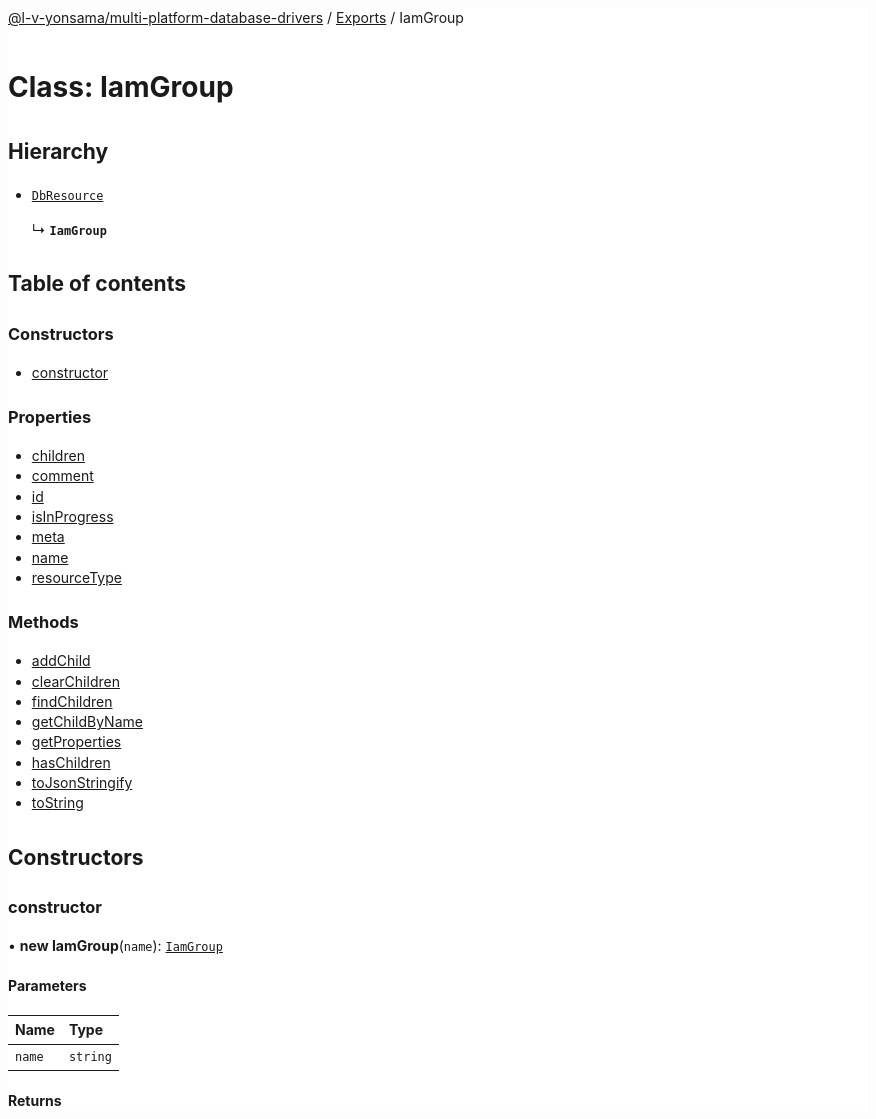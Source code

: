 [@l-v-yonsama/multi-platform-database-drivers](../README.md) / [Exports](../modules.md) / IamGroup

# Class: IamGroup

## Hierarchy

- [`DbResource`](DbResource.md)

  ↳ **`IamGroup`**

## Table of contents

### Constructors

- [constructor](IamGroup.md#constructor)

### Properties

- [children](IamGroup.md#children)
- [comment](IamGroup.md#comment)
- [id](IamGroup.md#id)
- [isInProgress](IamGroup.md#isinprogress)
- [meta](IamGroup.md#meta)
- [name](IamGroup.md#name)
- [resourceType](IamGroup.md#resourcetype)

### Methods

- [addChild](IamGroup.md#addchild)
- [clearChildren](IamGroup.md#clearchildren)
- [findChildren](IamGroup.md#findchildren)
- [getChildByName](IamGroup.md#getchildbyname)
- [getProperties](IamGroup.md#getproperties)
- [hasChildren](IamGroup.md#haschildren)
- [toJsonStringify](IamGroup.md#tojsonstringify)
- [toString](IamGroup.md#tostring)

## Constructors

### constructor

• **new IamGroup**(`name`): [`IamGroup`](IamGroup.md)

#### Parameters

| Name | Type |
| :------ | :------ |
| `name` | `string` |

#### Returns
